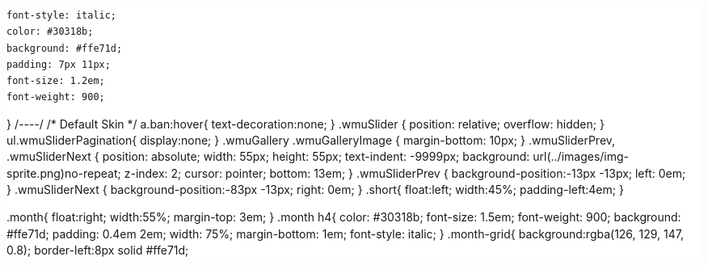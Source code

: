 	font-style: italic;
	color: #30318b;
	background: #ffe71d;
	padding: 7px 11px;
	font-size: 1.2em;
	font-weight: 900;
}
/*----*/
/* Default Skin */
a.ban:hover{
	text-decoration:none;
}
.wmuSlider {
	position: relative;
	overflow: hidden;
}
ul.wmuSliderPagination{
	display:none;
}
.wmuGallery .wmuGalleryImage {
	margin-bottom: 10px;
}
.wmuSliderPrev, .wmuSliderNext {
	position: absolute;
	width: 55px;
	height: 55px;
	text-indent: -9999px;
	background: url(../images/img-sprite.png)no-repeat;
	z-index: 2;
	cursor: pointer;
	bottom: 13em;
}
.wmuSliderPrev {
	background-position:-13px -13px;
	left: 0em;	
}
.wmuSliderNext {
	background-position:-83px -13px;
	right: 0em;
}
.short{
	float:left;
	width:45%;
	padding-left:4em;
}

.month{
	float:right;
	width:55%;
	margin-top: 3em;
}
.month h4{
	color: #30318b;
	font-size: 1.5em;
	font-weight: 900;
	background: #ffe71d;
	padding: 0.4em 2em;
	width: 75%;
	margin-bottom: 1em;
	font-style: italic;
}
.month-grid{
	background:rgba(126, 129, 147, 0.8);
	border-left:8px solid #ffe71d;